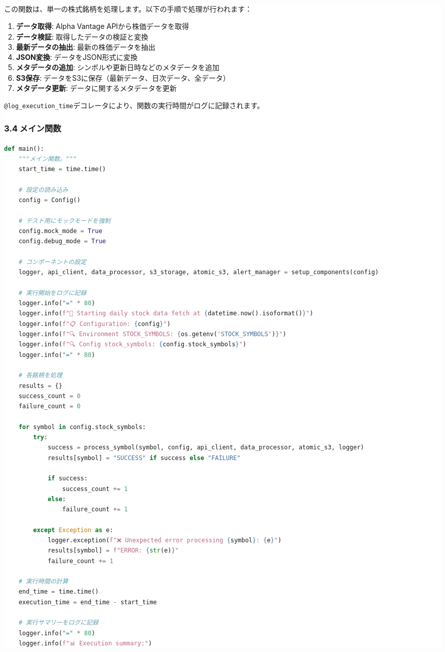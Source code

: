 この関数は、単一の株式銘柄を処理します。以下の手順で処理が行われます：

1. **データ取得**: Alpha Vantage APIから株価データを取得
2. **データ検証**: 取得したデータの検証と変換
3. **最新データの抽出**: 最新の株価データを抽出
4. **JSON変換**: データをJSON形式に変換
5. **メタデータの追加**: シンボルや更新日時などのメタデータを追加
6. **S3保存**: データをS3に保存（最新データ、日次データ、全データ）
7. **メタデータ更新**: データに関するメタデータを更新

`@log_execution_time`デコレータにより、関数の実行時間がログに記録されます。

### 3.4 メイン関数

```python
def main():
    """メイン関数。"""
    start_time = time.time()
    
    # 設定の読み込み
    config = Config()
    
    # テスト用にモックモードを強制
    config.mock_mode = True
    config.debug_mode = True
    
    # コンポーネントの設定
    logger, api_client, data_processor, s3_storage, atomic_s3, alert_manager = setup_components(config)
    
    # 実行開始をログに記録
    logger.info("=" * 80)
    logger.info(f"🚀 Starting daily stock data fetch at {datetime.now().isoformat()}")
    logger.info(f"📋 Configuration: {config}")
    logger.info(f"🔍 Environment STOCK_SYMBOLS: {os.getenv('STOCK_SYMBOLS')}")
    logger.info(f"🔍 Config stock_symbols: {config.stock_symbols}")
    logger.info("=" * 80)
    
    # 各銘柄を処理
    results = {}
    success_count = 0
    failure_count = 0
    
    for symbol in config.stock_symbols:
        try:
            success = process_symbol(symbol, config, api_client, data_processor, atomic_s3, logger)
            results[symbol] = "SUCCESS" if success else "FAILURE"
            
            if success:
                success_count += 1
            else:
                failure_count += 1
                
        except Exception as e:
            logger.exception(f"❌ Unexpected error processing {symbol}: {e}")
            results[symbol] = f"ERROR: {str(e)}"
            failure_count += 1
    
    # 実行時間の計算
    end_time = time.time()
    execution_time = end_time - start_time
    
    # 実行サマリーをログに記録
    logger.info("=" * 80)
    logger.info(f"📊 Execution summary:")
```